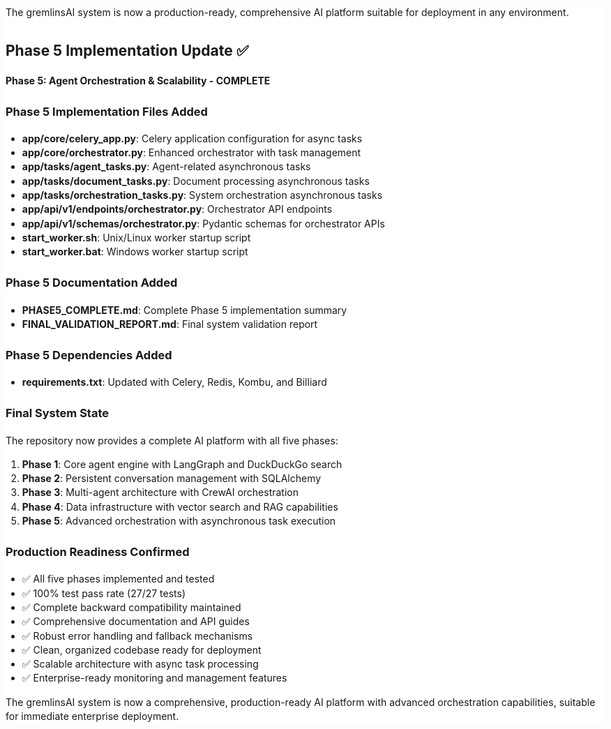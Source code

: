 The gremlinsAI system is now a production-ready, comprehensive AI platform suitable for deployment in any environment.

## Phase 5 Implementation Update ✅

**Phase 5: Agent Orchestration & Scalability - COMPLETE**

### Phase 5 Implementation Files Added
- **app/core/celery_app.py**: Celery application configuration for async tasks
- **app/core/orchestrator.py**: Enhanced orchestrator with task management
- **app/tasks/agent_tasks.py**: Agent-related asynchronous tasks
- **app/tasks/document_tasks.py**: Document processing asynchronous tasks
- **app/tasks/orchestration_tasks.py**: System orchestration asynchronous tasks
- **app/api/v1/endpoints/orchestrator.py**: Orchestrator API endpoints
- **app/api/v1/schemas/orchestrator.py**: Pydantic schemas for orchestrator APIs
- **start_worker.sh**: Unix/Linux worker startup script
- **start_worker.bat**: Windows worker startup script

### Phase 5 Documentation Added
- **PHASE5_COMPLETE.md**: Complete Phase 5 implementation summary
- **FINAL_VALIDATION_REPORT.md**: Final system validation report

### Phase 5 Dependencies Added
- **requirements.txt**: Updated with Celery, Redis, Kombu, and Billiard

### Final System State
The repository now provides a complete AI platform with all five phases:
1. **Phase 1**: Core agent engine with LangGraph and DuckDuckGo search
2. **Phase 2**: Persistent conversation management with SQLAlchemy
3. **Phase 3**: Multi-agent architecture with CrewAI orchestration
4. **Phase 4**: Data infrastructure with vector search and RAG capabilities
5. **Phase 5**: Advanced orchestration with asynchronous task execution

### Production Readiness Confirmed
- ✅ All five phases implemented and tested
- ✅ 100% test pass rate (27/27 tests)
- ✅ Complete backward compatibility maintained
- ✅ Comprehensive documentation and API guides
- ✅ Robust error handling and fallback mechanisms
- ✅ Clean, organized codebase ready for deployment
- ✅ Scalable architecture with async task processing
- ✅ Enterprise-ready monitoring and management features

The gremlinsAI system is now a comprehensive, production-ready AI platform with advanced orchestration capabilities, suitable for immediate enterprise deployment.
